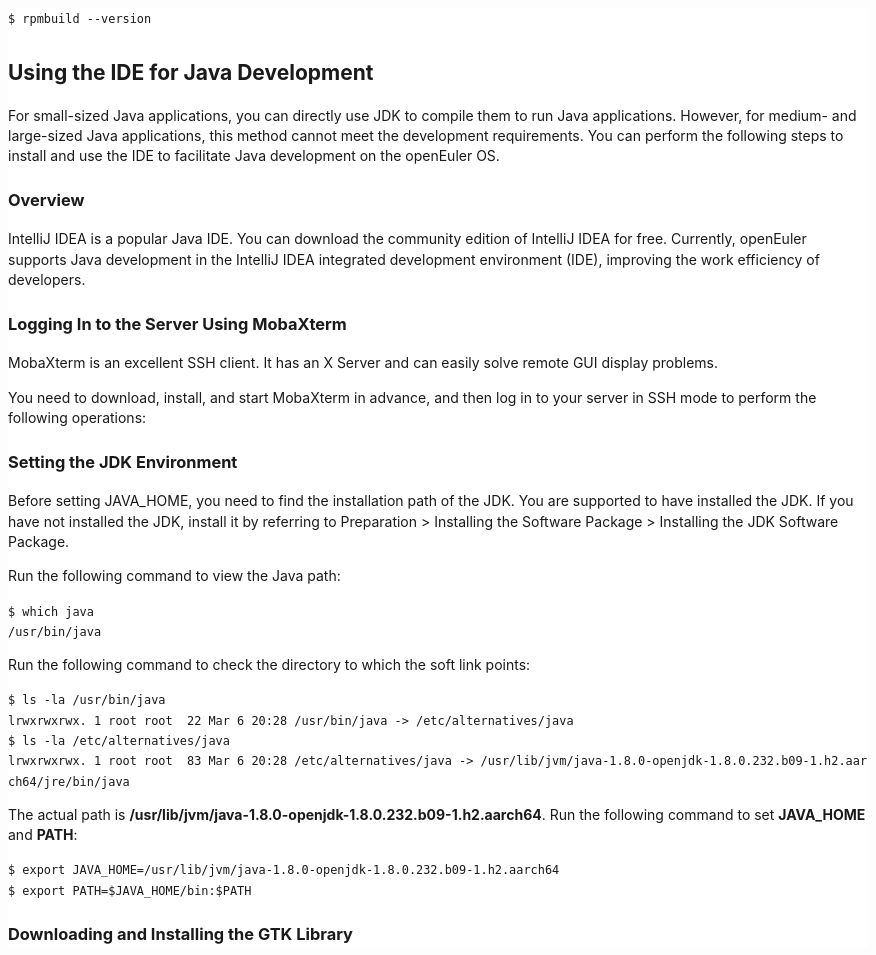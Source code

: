    ```
   $ rpmbuild --version
   ```

## Using the IDE for Java Development

For small-sized Java applications, you can directly use JDK to compile them to run Java applications. However, for medium- and large-sized Java applications, this method cannot meet the development requirements. You can perform the following steps to install and use the IDE to facilitate Java development on the openEuler OS.

### Overview

IntelliJ IDEA is a popular Java IDE. You can download the community edition of IntelliJ IDEA for free. Currently, openEuler supports Java development in the IntelliJ IDEA integrated development environment (IDE), improving the work efficiency of developers.

### Logging In to the Server Using MobaXterm

MobaXterm is an excellent SSH client. It has an X Server and can easily solve remote GUI display problems.

You need to download, install, and start MobaXterm in advance, and then log in to your server in SSH mode to perform the following operations:

### Setting the JDK Environment

Before setting JAVA\_HOME, you need to find the installation path of the JDK. You are supported to have installed the JDK. If you have not installed the JDK, install it by referring to Preparation > Installing the Software Package > Installing the JDK Software Package.

Run the following command to view the Java path:

```
$ which java
/usr/bin/java
```

Run the following command to check the directory to which the soft link points:

```
$ ls -la /usr/bin/java
lrwxrwxrwx. 1 root root  22 Mar 6 20:28 /usr/bin/java -> /etc/alternatives/java
$ ls -la /etc/alternatives/java
lrwxrwxrwx. 1 root root  83 Mar 6 20:28 /etc/alternatives/java -> /usr/lib/jvm/java-1.8.0-openjdk-1.8.0.232.b09-1.h2.aarch64/jre/bin/java
```

The actual path is  **/usr/lib/jvm/java-1.8.0-openjdk-1.8.0.232.b09-1.h2.aarch64**. Run the following command to set  **JAVA\_HOME**  and  **PATH**:

```
$ export JAVA_HOME=/usr/lib/jvm/java-1.8.0-openjdk-1.8.0.232.b09-1.h2.aarch64
$ export PATH=$JAVA_HOME/bin:$PATH
```

### Downloading and Installing the GTK Library

